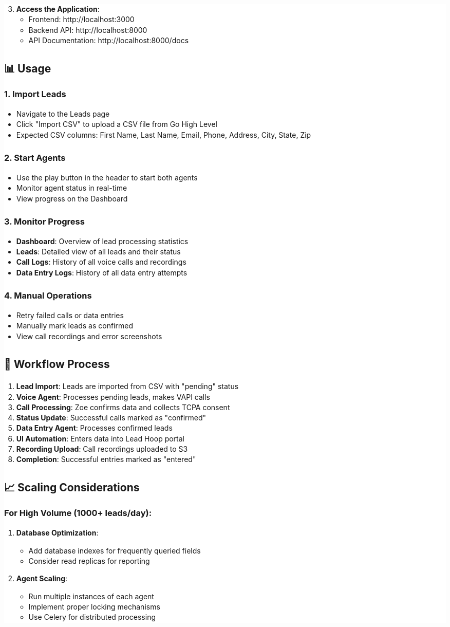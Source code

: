3. **Access the Application**:
   - Frontend: http://localhost:3000
   - Backend API: http://localhost:8000
   - API Documentation: http://localhost:8000/docs

## 📊 Usage

### 1. Import Leads
- Navigate to the Leads page
- Click "Import CSV" to upload a CSV file from Go High Level
- Expected CSV columns: First Name, Last Name, Email, Phone, Address, City, State, Zip

### 2. Start Agents
- Use the play button in the header to start both agents
- Monitor agent status in real-time
- View progress on the Dashboard

### 3. Monitor Progress
- **Dashboard**: Overview of lead processing statistics
- **Leads**: Detailed view of all leads and their status
- **Call Logs**: History of all voice calls and recordings
- **Data Entry Logs**: History of all data entry attempts

### 4. Manual Operations
- Retry failed calls or data entries
- Manually mark leads as confirmed
- View call recordings and error screenshots

## 🔄 Workflow Process

1. **Lead Import**: Leads are imported from CSV with "pending" status
2. **Voice Agent**: Processes pending leads, makes VAPI calls
3. **Call Processing**: Zoe confirms data and collects TCPA consent
4. **Status Update**: Successful calls marked as "confirmed"
5. **Data Entry Agent**: Processes confirmed leads
6. **UI Automation**: Enters data into Lead Hoop portal
7. **Recording Upload**: Call recordings uploaded to S3
8. **Completion**: Successful entries marked as "entered"

## 📈 Scaling Considerations

### For High Volume (1000+ leads/day):

1. **Database Optimization**:
   - Add database indexes for frequently queried fields
   - Consider read replicas for reporting

2. **Agent Scaling**:
   - Run multiple instances of each agent
   - Implement proper locking mechanisms
   - Use Celery for distributed processing
